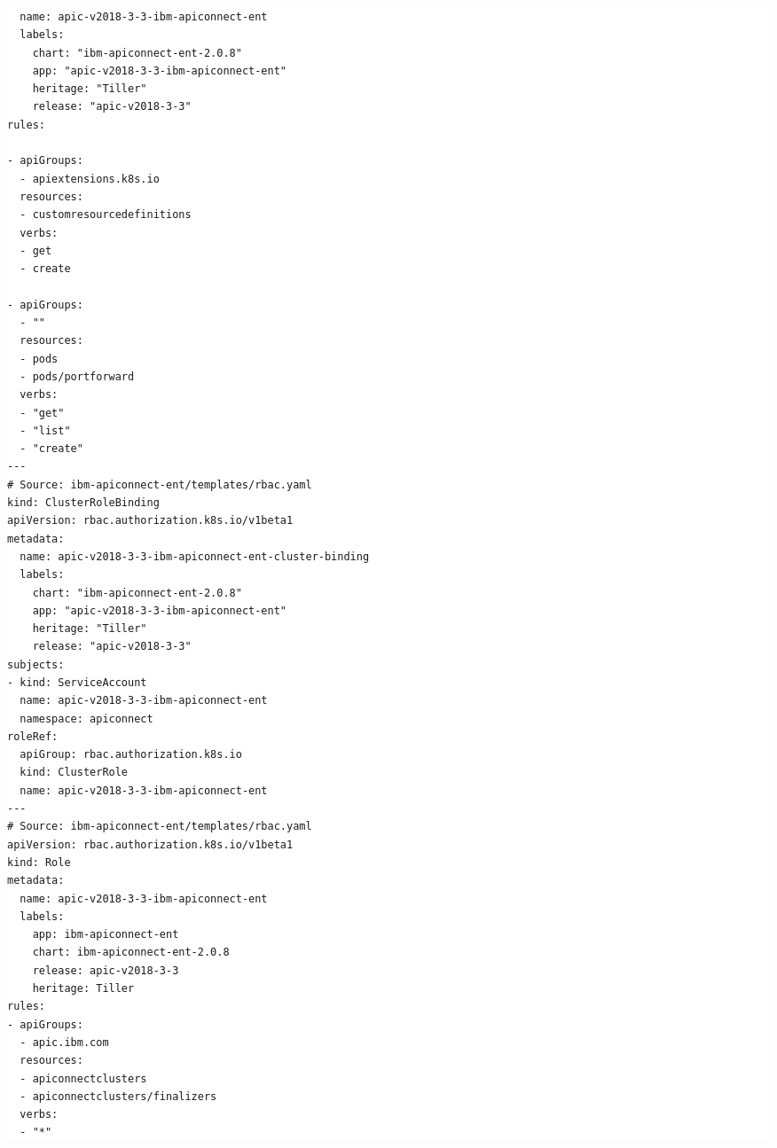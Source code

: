 ~~~
  name: apic-v2018-3-3-ibm-apiconnect-ent
  labels:
    chart: "ibm-apiconnect-ent-2.0.8"
    app: "apic-v2018-3-3-ibm-apiconnect-ent"
    heritage: "Tiller"
    release: "apic-v2018-3-3"
rules:

- apiGroups:
  - apiextensions.k8s.io
  resources:
  - customresourcedefinitions
  verbs:
  - get
  - create

- apiGroups:
  - ""
  resources:
  - pods
  - pods/portforward
  verbs:
  - "get"
  - "list"
  - "create"
---
# Source: ibm-apiconnect-ent/templates/rbac.yaml
kind: ClusterRoleBinding
apiVersion: rbac.authorization.k8s.io/v1beta1
metadata:
  name: apic-v2018-3-3-ibm-apiconnect-ent-cluster-binding
  labels:
    chart: "ibm-apiconnect-ent-2.0.8"
    app: "apic-v2018-3-3-ibm-apiconnect-ent"
    heritage: "Tiller"
    release: "apic-v2018-3-3"
subjects:
- kind: ServiceAccount
  name: apic-v2018-3-3-ibm-apiconnect-ent
  namespace: apiconnect
roleRef:
  apiGroup: rbac.authorization.k8s.io
  kind: ClusterRole
  name: apic-v2018-3-3-ibm-apiconnect-ent
---
# Source: ibm-apiconnect-ent/templates/rbac.yaml
apiVersion: rbac.authorization.k8s.io/v1beta1
kind: Role
metadata:
  name: apic-v2018-3-3-ibm-apiconnect-ent
  labels:
    app: ibm-apiconnect-ent
    chart: ibm-apiconnect-ent-2.0.8
    release: apic-v2018-3-3
    heritage: Tiller
rules:
- apiGroups:
  - apic.ibm.com
  resources:
  - apiconnectclusters
  - apiconnectclusters/finalizers
  verbs:
  - "*"
~~~